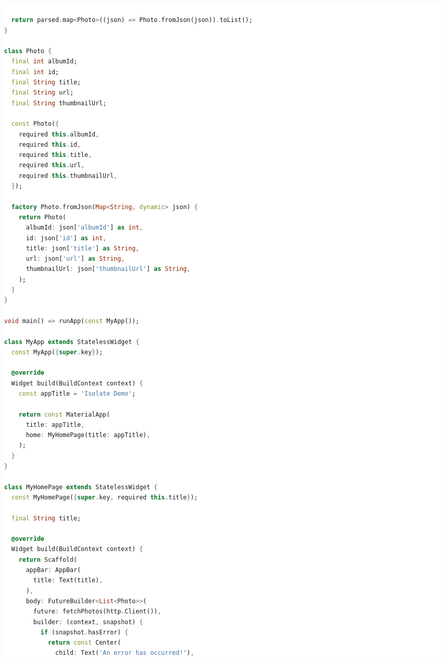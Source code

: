 ```dart

  return parsed.map<Photo>((json) => Photo.fromJson(json)).toList();
}

class Photo {
  final int albumId;
  final int id;
  final String title;
  final String url;
  final String thumbnailUrl;

  const Photo({
    required this.albumId,
    required this.id,
    required this.title,
    required this.url,
    required this.thumbnailUrl,
  });

  factory Photo.fromJson(Map<String, dynamic> json) {
    return Photo(
      albumId: json['albumId'] as int,
      id: json['id'] as int,
      title: json['title'] as String,
      url: json['url'] as String,
      thumbnailUrl: json['thumbnailUrl'] as String,
    );
  }
}

void main() => runApp(const MyApp());

class MyApp extends StatelessWidget {
  const MyApp({super.key});

  @override
  Widget build(BuildContext context) {
    const appTitle = 'Isolate Demo';

    return const MaterialApp(
      title: appTitle,
      home: MyHomePage(title: appTitle),
    );
  }
}

class MyHomePage extends StatelessWidget {
  const MyHomePage({super.key, required this.title});

  final String title;

  @override
  Widget build(BuildContext context) {
    return Scaffold(
      appBar: AppBar(
        title: Text(title),
      ),
      body: FutureBuilder<List<Photo>>(
        future: fetchPhotos(http.Client()),
        builder: (context, snapshot) {
          if (snapshot.hasError) {
            return const Center(
              child: Text('An error has occurred!'),
```

[`worker_manager`]:  {{site.pub}}/packages/worker_manager
[`workmanager`]: {{site.pub}}/packages/workmanager
[`compute()`]: {{site.api}}/flutter/foundation/compute-constant.html
[Fetch data from the internet]: {{site.url}}/cookbook/networking/fetch-data
[`http`]: {{site.pub-pkg}}/http
[`http.get()`]: {{site.pub-api}}/http/latest/http/get.html
[Isolate]: {{site.api}}/flutter/dart-isolate/Isolate-class.html
[JSONPlaceholder REST API]: https://jsonplaceholder.typicode.com
